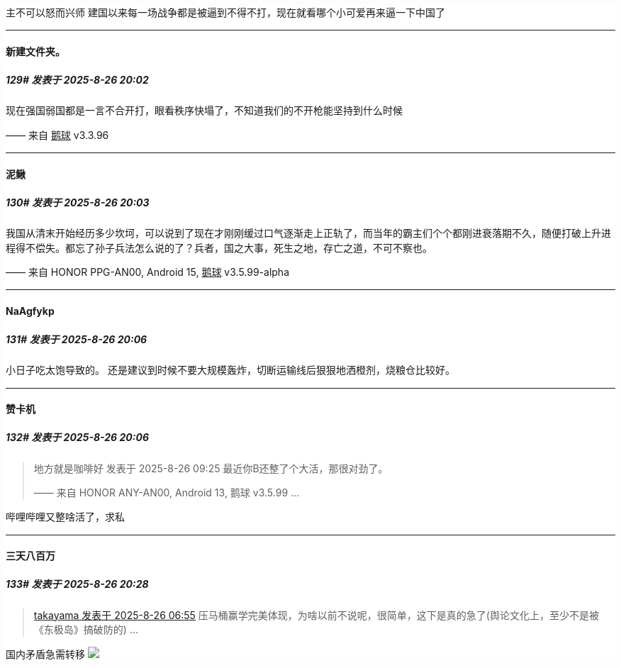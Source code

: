 主不可以怒而兴师
建国以来每一场战争都是被逼到不得不打，现在就看哪个小可爱再来逼一下中国了


*****

####  新建文件夹。  
##### 129#       发表于 2025-8-26 20:02

现在强国弱国都是一言不合开打，眼看秩序快塌了，不知道我们的不开枪能坚持到什么时候

—— 来自 [鹅球](https://www.pgyer.com/GcUxKd4w) v3.3.96

*****

####  泥鳅  
##### 130#       发表于 2025-8-26 20:03

我国从清末开始经历多少坎坷，可以说到了现在才刚刚缓过口气逐渐走上正轨了，而当年的霸主们个个都刚进衰落期不久，随便打破上升进程得不偿失。都忘了孙子兵法怎么说的了？兵者，国之大事，死生之地，存亡之道，不可不察也。

—— 来自 HONOR PPG-AN00, Android 15, [鹅球](https://www.pgyer.com/xfPejhuq) v3.5.99-alpha


*****

####  NaAgfykp  
##### 131#       发表于 2025-8-26 20:06

小日子吃太饱导致的。
还是建议到时候不要大规模轰炸，切断运输线后狠狠地洒橙剂，烧粮仓比较好。

*****

####  赞卡机  
##### 132#       发表于 2025-8-26 20:06

<blockquote>地方就是咖啡好 发表于 2025-8-26 09:25
最近你B还整了个大活，那很对劲了。

—— 来自 HONOR ANY-AN00, Android 13, 鹅球 v3.5.99 ...</blockquote>
哔哩哔哩又整啥活了，求私


*****

####  三天八百万  
##### 133#       发表于 2025-8-26 20:28

<blockquote><a href="httphttps://stage1st.com/2b/forum.php?mod=redirect&amp;goto=findpost&amp;pid=68321863&amp;ptid=2260204" target="_blank">takayama 发表于 2025-8-26 06:55</a>
压马桶赢学完美体现，为啥以前不说呢，很简单，这下是真的急了(舆论文化上，至少不是被《东极岛》搞破防的) ...</blockquote>
国内矛盾急需转移

<img src="https://p.sda1.dev/26/7b26046956f499de91124e89c7fd3af6/image.jpg" referrerpolicy="no-referrer">
